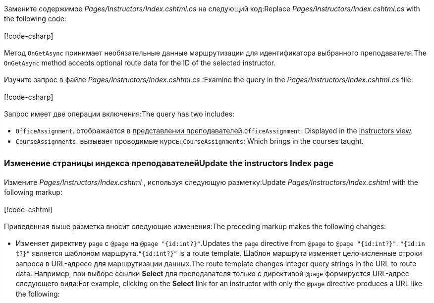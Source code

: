 <span data-ttu-id="3c9e3-394">Замените содержимое *Pages/Instructors/Index.cshtml.cs* на следующий код:</span><span class="sxs-lookup"><span data-stu-id="3c9e3-394">Replace *Pages/Instructors/Index.cshtml.cs* with the following code:</span></span>

[!code-csharp[](intro/samples/cu/Pages/Instructors/Index1.cshtml.cs?name=snippet_all&highlight=2,18-99)]

<span data-ttu-id="3c9e3-395">Метод `OnGetAsync` принимает необязательные данные маршрутизации для идентификатора выбранного преподавателя.</span><span class="sxs-lookup"><span data-stu-id="3c9e3-395">The `OnGetAsync` method accepts optional route data for the ID of the selected instructor.</span></span>

<span data-ttu-id="3c9e3-396">Изучите запрос в файле *Pages/Instructors/Index.cshtml.cs* :</span><span class="sxs-lookup"><span data-stu-id="3c9e3-396">Examine the query in the *Pages/Instructors/Index.cshtml.cs* file:</span></span>

[!code-csharp[](intro/samples/cu/Pages/Instructors/Index1.cshtml.cs?name=snippet_ThenInclude)]

<span data-ttu-id="3c9e3-397">Запрос имеет две операции включения:</span><span class="sxs-lookup"><span data-stu-id="3c9e3-397">The query has two includes:</span></span>

* <span data-ttu-id="3c9e3-398">`OfficeAssignment`. отображается в [представлении преподавателей](#IP).</span><span class="sxs-lookup"><span data-stu-id="3c9e3-398">`OfficeAssignment`: Displayed in the [instructors view](#IP).</span></span>
* <span data-ttu-id="3c9e3-399">`CourseAssignments`. вызывает проводимые курсы.</span><span class="sxs-lookup"><span data-stu-id="3c9e3-399">`CourseAssignments`: Which brings in the courses taught.</span></span>

### <a name="update-the-instructors-index-page"></a><span data-ttu-id="3c9e3-400">Изменение страницы индекса преподавателей</span><span class="sxs-lookup"><span data-stu-id="3c9e3-400">Update the instructors Index page</span></span>

<span data-ttu-id="3c9e3-401">Измените *Pages/Instructors/Index.cshtml* , используя следующую разметку:</span><span class="sxs-lookup"><span data-stu-id="3c9e3-401">Update *Pages/Instructors/Index.cshtml* with the following markup:</span></span>

[!code-cshtml[](intro/samples/cu/Pages/Instructors/IndexRRD.cshtml?range=1-65&highlight=1,5,8,16-21,25-32,43-57)]

<span data-ttu-id="3c9e3-402">Приведенная выше разметка вносит следующие изменения:</span><span class="sxs-lookup"><span data-stu-id="3c9e3-402">The preceding markup makes the following changes:</span></span>

* <span data-ttu-id="3c9e3-403">Изменяет директиву `page` с `@page` на `@page "{id:int?}"`.</span><span class="sxs-lookup"><span data-stu-id="3c9e3-403">Updates the `page` directive from `@page` to `@page "{id:int?}"`.</span></span> <span data-ttu-id="3c9e3-404">`"{id:int?}"` является шаблоном маршрута.</span><span class="sxs-lookup"><span data-stu-id="3c9e3-404">`"{id:int?}"` is a route template.</span></span> <span data-ttu-id="3c9e3-405">Шаблон маршрута изменяет целочисленные строки запроса в URL-адресе для маршрутизации данных.</span><span class="sxs-lookup"><span data-stu-id="3c9e3-405">The route template changes integer query strings in the URL to route data.</span></span> <span data-ttu-id="3c9e3-406">Например, при выборе ссылки **Select** для преподавателя только с директивой `@page` формируется URL-адрес следующего вида:</span><span class="sxs-lookup"><span data-stu-id="3c9e3-406">For example, clicking on the **Select** link for an instructor with only the `@page` directive produces a URL like the following:</span></span>
